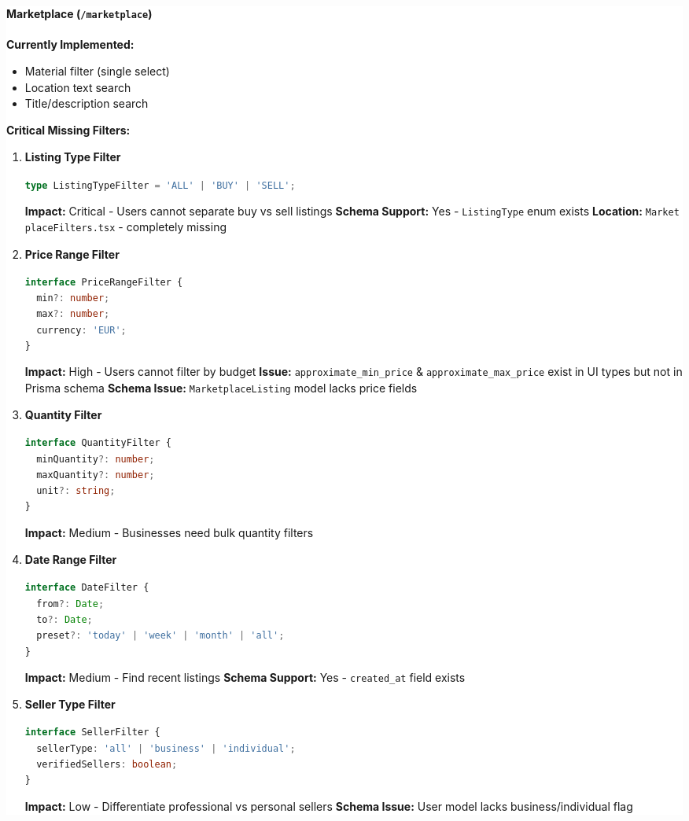 #### **Marketplace** (`/marketplace`)

**Currently Implemented:**
- Material filter (single select)
- Location text search
- Title/description search

**Critical Missing Filters:**

1. **Listing Type Filter**
   ```typescript
   type ListingTypeFilter = 'ALL' | 'BUY' | 'SELL';
   ```
   **Impact:** Critical - Users cannot separate buy vs sell listings
   **Schema Support:** Yes - `ListingType` enum exists
   **Location:** `MarketplaceFilters.tsx` - completely missing

2. **Price Range Filter**
   ```typescript
   interface PriceRangeFilter {
     min?: number;
     max?: number;
     currency: 'EUR';
   }
   ```
   **Impact:** High - Users cannot filter by budget
   **Issue:** `approximate_min_price` & `approximate_max_price` exist in UI types but not in Prisma schema
   **Schema Issue:** `MarketplaceListing` model lacks price fields

3. **Quantity Filter**
   ```typescript
   interface QuantityFilter {
     minQuantity?: number;
     maxQuantity?: number;
     unit?: string;
   }
   ```
   **Impact:** Medium - Businesses need bulk quantity filters

4. **Date Range Filter**
   ```typescript
   interface DateFilter {
     from?: Date;
     to?: Date;
     preset?: 'today' | 'week' | 'month' | 'all';
   }
   ```
   **Impact:** Medium - Find recent listings
   **Schema Support:** Yes - `created_at` field exists

5. **Seller Type Filter**
   ```typescript
   interface SellerFilter {
     sellerType: 'all' | 'business' | 'individual';
     verifiedSellers: boolean;
   }
   ```
   **Impact:** Low - Differentiate professional vs personal sellers
   **Schema Issue:** User model lacks business/individual flag
